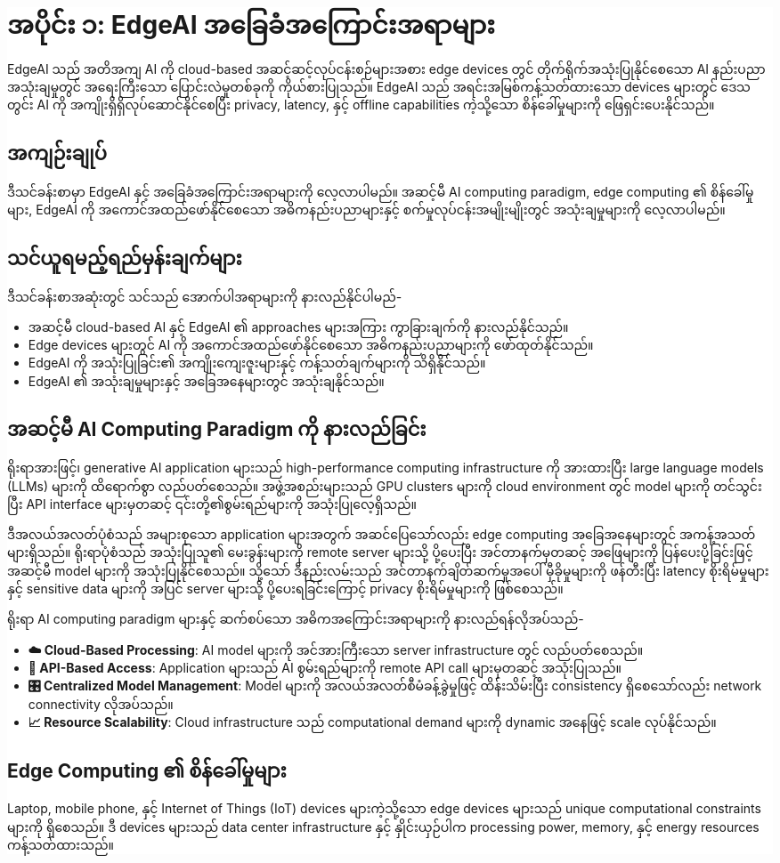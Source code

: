 
# အပိုင်း ၁: EdgeAI အခြေခံအကြောင်းအရာများ

EdgeAI သည် အတိအကျ AI ကို cloud-based အဆင့်ဆင့်လုပ်ငန်းစဉ်များအစား edge devices တွင် တိုက်ရိုက်အသုံးပြုနိုင်စေသော AI နည်းပညာအသုံးချမှုတွင် အရေးကြီးသော ပြောင်းလဲမှုတစ်ခုကို ကိုယ်စားပြုသည်။ EdgeAI သည် အရင်းအမြစ်ကန့်သတ်ထားသော devices များတွင် ဒေသတွင်း AI ကို အကျိုးရှိရှိလုပ်ဆောင်နိုင်စေပြီး privacy, latency, နှင့် offline capabilities ကဲ့သို့သော စိန်ခေါ်မှုများကို ဖြေရှင်းပေးနိုင်သည်။

## အကျဉ်းချုပ်

ဒီသင်ခန်းစာမှာ EdgeAI နှင့် အခြေခံအကြောင်းအရာများကို လေ့လာပါမည်။ အဆင့်မီ AI computing paradigm, edge computing ၏ စိန်ခေါ်မှုများ, EdgeAI ကို အကောင်အထည်ဖော်နိုင်စေသော အဓိကနည်းပညာများနှင့် စက်မှုလုပ်ငန်းအမျိုးမျိုးတွင် အသုံးချမှုများကို လေ့လာပါမည်။

## သင်ယူရမည့်ရည်မှန်းချက်များ

ဒီသင်ခန်းစာအဆုံးတွင် သင်သည် အောက်ပါအရာများကို နားလည်နိုင်ပါမည်-

- အဆင့်မီ cloud-based AI နှင့် EdgeAI ၏ approaches များအကြား ကွာခြားချက်ကို နားလည်နိုင်သည်။
- Edge devices များတွင် AI ကို အကောင်အထည်ဖော်နိုင်စေသော အဓိကနည်းပညာများကို ဖော်ထုတ်နိုင်သည်။
- EdgeAI ကို အသုံးပြုခြင်း၏ အကျိုးကျေးဇူးများနှင့် ကန့်သတ်ချက်များကို သိရှိနိုင်သည်။
- EdgeAI ၏ အသုံးချမှုများနှင့် အခြေအနေများတွင် အသုံးချနိုင်သည်။

## အဆင့်မီ AI Computing Paradigm ကို နားလည်ခြင်း

ရိုးရာအားဖြင့်၊ generative AI application များသည် high-performance computing infrastructure ကို အားထားပြီး large language models (LLMs) များကို ထိရောက်စွာ လည်ပတ်စေသည်။ အဖွဲ့အစည်းများသည် GPU clusters များကို cloud environment တွင် model များကို တင်သွင်းပြီး API interface များမှတဆင့် ၎င်းတို့၏စွမ်းရည်များကို အသုံးပြုလေ့ရှိသည်။

ဒီအလယ်အလတ်ပုံစံသည် အများစုသော application များအတွက် အဆင်ပြေသော်လည်း edge computing အခြေအနေများတွင် အကန့်အသတ်များရှိသည်။ ရိုးရာပုံစံသည် အသုံးပြုသူ၏ မေးခွန်းများကို remote server များသို့ ပို့ပေးပြီး အင်တာနက်မှတဆင့် အဖြေများကို ပြန်ပေးပို့ခြင်းဖြင့် အဆင့်မီ model များကို အသုံးပြုနိုင်စေသည်။ သို့သော် ဒီနည်းလမ်းသည် အင်တာနက်ချိတ်ဆက်မှုအပေါ် မှီခိုမှုများကို ဖန်တီးပြီး latency စိုးရိမ်မှုများနှင့် sensitive data များကို အပြင် server များသို့ ပို့ပေးရခြင်းကြောင့် privacy စိုးရိမ်မှုများကို ဖြစ်စေသည်။

ရိုးရာ AI computing paradigm များနှင့် ဆက်စပ်သော အဓိကအကြောင်းအရာများကို နားလည်ရန်လိုအပ်သည်-

- **☁️ Cloud-Based Processing**: AI model များကို အင်အားကြီးသော server infrastructure တွင် လည်ပတ်စေသည်။
- **🔌 API-Based Access**: Application များသည် AI စွမ်းရည်များကို remote API call များမှတဆင့် အသုံးပြုသည်။
- **🎛️ Centralized Model Management**: Model များကို အလယ်အလတ်စီမံခန့်ခွဲမှုဖြင့် ထိန်းသိမ်းပြီး consistency ရှိစေသော်လည်း network connectivity လိုအပ်သည်။
- **📈 Resource Scalability**: Cloud infrastructure သည် computational demand များကို dynamic အနေဖြင့် scale လုပ်နိုင်သည်။

## Edge Computing ၏ စိန်ခေါ်မှုများ

Laptop, mobile phone, နှင့် Internet of Things (IoT) devices များကဲ့သို့သော edge devices များသည် unique computational constraints များကို ရှိစေသည်။ ဒီ devices များသည် data center infrastructure နှင့် နှိုင်းယှဉ်ပါက processing power, memory, နှင့် energy resources ကန့်သတ်ထားသည်။

